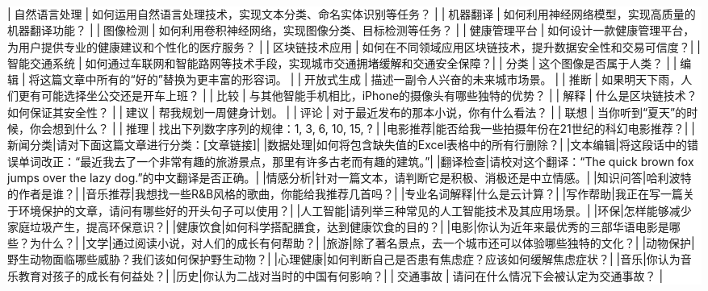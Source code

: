 | 自然语言处理 | 如何运用自然语言处理技术，实现文本分类、命名实体识别等任务？ |
| 机器翻译 | 如何利用神经网络模型，实现高质量的机器翻译功能？ |
| 图像检测 | 如何利用卷积神经网络，实现图像分类、目标检测等任务？ |
| 健康管理平台 | 如何设计一款健康管理平台，为用户提供专业的健康建议和个性化的医疗服务？ |
| 区块链技术应用 | 如何在不同领域应用区块链技术，提升数据安全性和交易可信度？|
| 智能交通系统 | 如何通过车联网和智能路网等技术手段，实现城市交通拥堵缓解和交通安全保障？|
| 分类 | 这个图像是否属于人类？ |
| 编辑 | 将这篇文章中所有的“好的”替换为更丰富的形容词。 |
| 开放式生成 | 描述一副令人兴奋的未来城市场景。 |
| 推断 | 如果明天下雨，人们更有可能选择坐公交还是开车上班？ |
| 比较 | 与其他智能手机相比，iPhone的摄像头有哪些独特的优势？ |
| 解释 | 什么是区块链技术？如何保证其安全性？ |
| 建议 | 帮我规划一周健身计划。 |
| 评论 | 对于最近发布的那本小说，你有什么看法？ |
| 联想 | 当你听到“夏天”的时候，你会想到什么？ |
| 推理 | 找出下列数字序列的规律：1, 3, 6, 10, 15, ? |
|电影推荐|能否给我一些拍摄年份在21世纪的科幻电影推荐？|
|新闻分类|请对下面这篇文章进行分类：[文章链接]|
|数据处理|如何将包含缺失值的Excel表格中的所有行删除？|
|文本编辑|将这段话中的错误单词改正：“最近我去了一个非常有趣的旅游景点，那里有许多古老而有趣的建筑。”|
|翻译检查|请校对这个翻译：“The quick brown fox jumps over the lazy dog.”的中文翻译是否正确。|
|情感分析|针对一篇文本，请判断它是积极、消极还是中立情感。|
|知识问答|哈利波特的作者是谁？|
|音乐推荐|我想找一些R&B风格的歌曲，你能给我推荐几首吗？|
|专业名词解释|什么是云计算？|
|写作帮助|我正在写一篇关于环境保护的文章，请问有哪些好的开头句子可以使用？|
|人工智能|请列举三种常见的人工智能技术及其应用场景。|
|环保|怎样能够减少家庭垃圾产生，提高环保意识？|
|健康饮食|如何科学搭配膳食，达到健康饮食的目的？|
|电影|你认为近年来最优秀的三部华语电影是哪些？为什么？|
|文学|通过阅读小说，对人们的成长有何帮助？|
|旅游|除了著名景点，去一个城市还可以体验哪些独特的文化？|
|动物保护|野生动物面临哪些威胁？我们该如何保护野生动物？|
|心理健康|如何判断自己是否患有焦虑症？应该如何缓解焦虑症状？|
|音乐|你认为音乐教育对孩子的成长有何益处？|
|历史|你认为二战对当时的中国有何影响？|
| 交通事故 | 请问在什么情况下会被认定为交通事故？ |